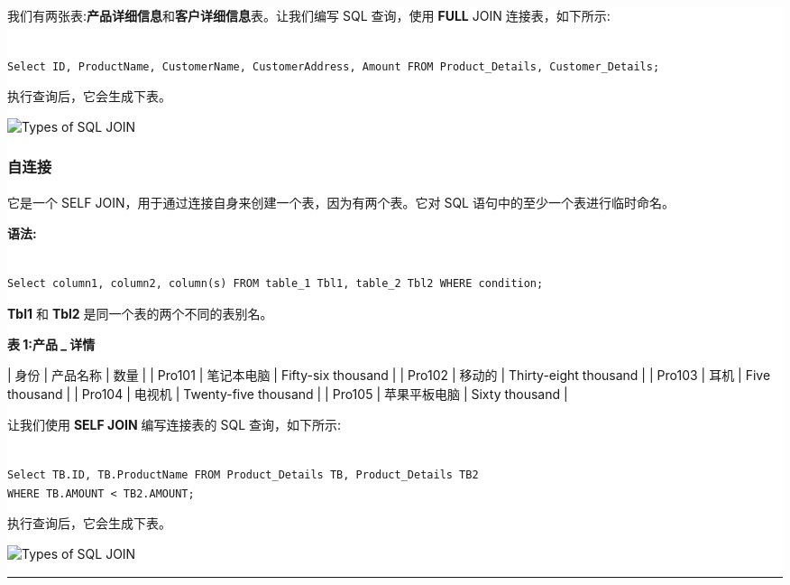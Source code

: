 我们有两张表:**产品详细信息**和**客户详细信息**表。让我们编写 SQL 查询，使用 **FULL** JOIN 连接表，如下所示:

```

Select ID, ProductName, CustomerName, CustomerAddress, Amount FROM Product_Details, Customer_Details;

```

执行查询后，它会生成下表。

![Types of SQL JOIN](../Images/866d0b7049314d59c9e1d5da0fa1e885.png)

### 自连接

它是一个 SELF JOIN，用于通过连接自身来创建一个表，因为有两个表。它对 SQL 语句中的至少一个表进行临时命名。

**语法:**

```

Select column1, column2, column(s) FROM table_1 Tbl1, table_2 Tbl2 WHERE condition;

```

**Tbl1** 和 **Tbl2** 是同一个表的两个不同的表别名。

**表 1:产品 _ 详情**

| 身份 | 产品名称 | 数量 |
| Pro101 | 笔记本电脑 | Fifty-six thousand |
| Pro102 | 移动的 | Thirty-eight thousand |
| Pro103 | 耳机 | Five thousand |
| Pro104 | 电视机 | Twenty-five thousand |
| Pro105 | 苹果平板电脑 | Sixty thousand |

让我们使用 **SELF JOIN** 编写连接表的 SQL 查询，如下所示:

```

Select TB.ID, TB.ProductName FROM Product_Details TB, Product_Details TB2
WHERE TB.AMOUNT < TB2.AMOUNT;

```

执行查询后，它会生成下表。

![Types of SQL JOIN](../Images/50488f3b1d2e1532647ec8eae5f110d0.png)

* * *